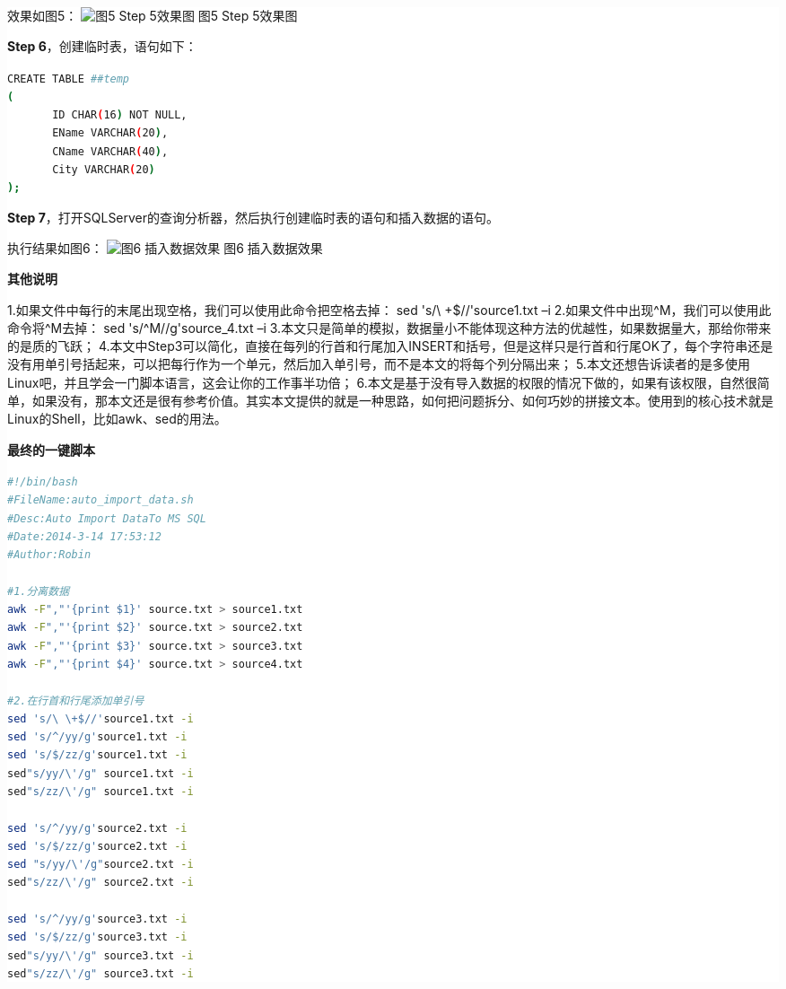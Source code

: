 效果如图5：
![图5 Step 5效果图](http://i.imgur.com/riTuoDD.png)
图5 Step 5效果图

**Step 6**，创建临时表，语句如下：

``` bash
CREATE TABLE ##temp
(
       ID CHAR(16) NOT NULL,
       EName VARCHAR(20),
       CName VARCHAR(40),
       City VARCHAR(20)
);
```

**Step 7**，打开SQLServer的查询分析器，然后执行创建临时表的语句和插入数据的语句。

执行结果如图6：
![图6 插入数据效果](http://i.imgur.com/fXIYBUq.png)
图6 插入数据效果

**其他说明**

1.如果文件中每行的末尾出现空格，我们可以使用此命令把空格去掉：
sed 's/\ \+$//'source1.txt –i
2.如果文件中出现^M，我们可以使用此命令将^M去掉：
sed 's/^M//g'source_4.txt –i
3.本文只是简单的模拟，数据量小不能体现这种方法的优越性，如果数据量大，那给你带来的是质的飞跃；
4.本文中Step3可以简化，直接在每列的行首和行尾加入INSERT和括号，但是这样只是行首和行尾OK了，每个字符串还是没有用单引号括起来，可以把每行作为一个单元，然后加入单引号，而不是本文的将每个列分隔出来；
5.本文还想告诉读者的是多使用Linux吧，并且学会一门脚本语言，这会让你的工作事半功倍；
6.本文是基于没有导入数据的权限的情况下做的，如果有该权限，自然很简单，如果没有，那本文还是很有参考价值。其实本文提供的就是一种思路，如何把问题拆分、如何巧妙的拼接文本。使用到的核心技术就是Linux的Shell，比如awk、sed的用法。

**最终的一键脚本**

``` bash
#!/bin/bash
#FileName:auto_import_data.sh
#Desc:Auto Import DataTo MS SQL
#Date:2014-3-14 17:53:12
#Author:Robin

#1.分离数据
awk -F","'{print $1}' source.txt > source1.txt
awk -F","'{print $2}' source.txt > source2.txt
awk -F","'{print $3}' source.txt > source3.txt
awk -F","'{print $4}' source.txt > source4.txt

#2.在行首和行尾添加单引号
sed 's/\ \+$//'source1.txt -i
sed 's/^/yy/g'source1.txt -i
sed 's/$/zz/g'source1.txt -i
sed"s/yy/\'/g" source1.txt -i
sed"s/zz/\'/g" source1.txt -i

sed 's/^/yy/g'source2.txt -i
sed 's/$/zz/g'source2.txt -i
sed "s/yy/\'/g"source2.txt -i
sed"s/zz/\'/g" source2.txt -i

sed 's/^/yy/g'source3.txt -i
sed 's/$/zz/g'source3.txt -i
sed"s/yy/\'/g" source3.txt -i
sed"s/zz/\'/g" source3.txt -i

```